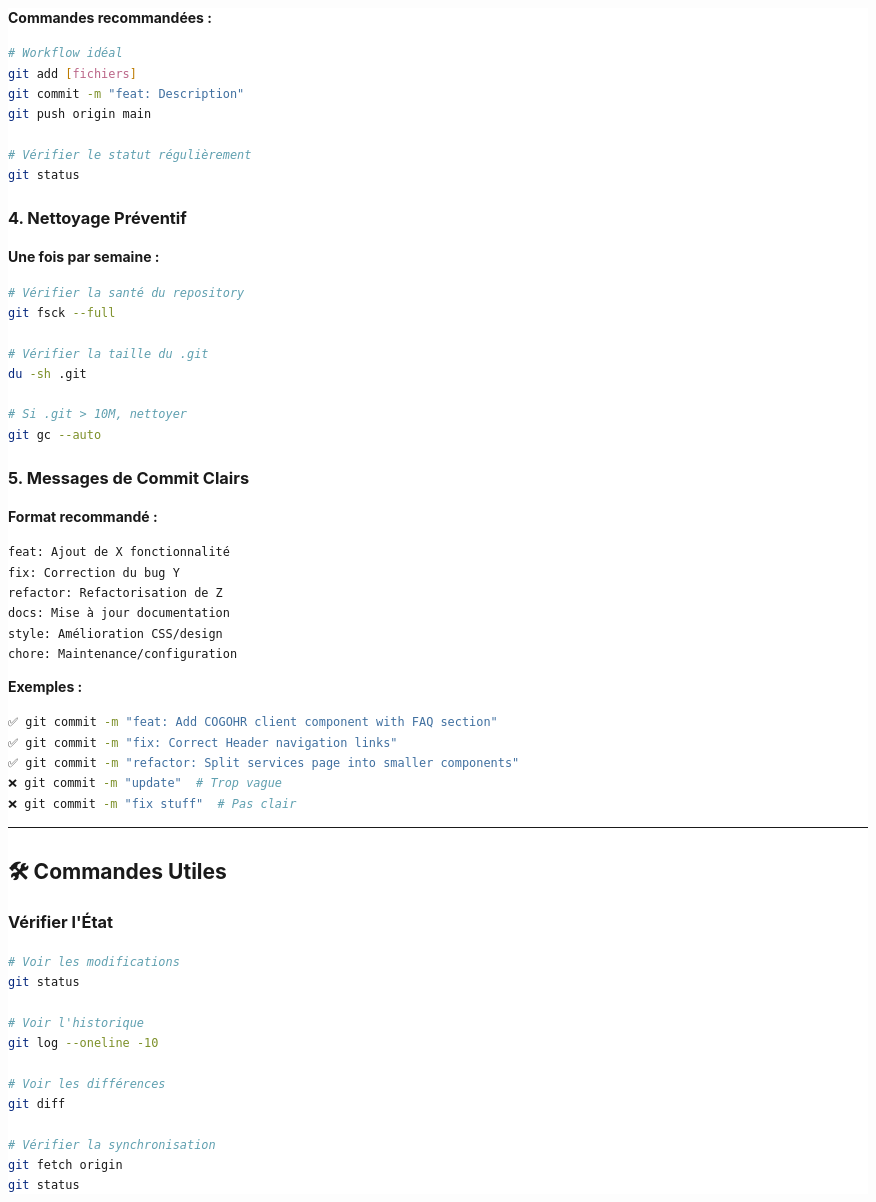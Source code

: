 **Commandes recommandées :**
```bash
# Workflow idéal
git add [fichiers]
git commit -m "feat: Description"
git push origin main

# Vérifier le statut régulièrement
git status
```

### 4. Nettoyage Préventif

**Une fois par semaine :**
```bash
# Vérifier la santé du repository
git fsck --full

# Vérifier la taille du .git
du -sh .git

# Si .git > 10M, nettoyer
git gc --auto
```

### 5. Messages de Commit Clairs

**Format recommandé :**
```bash
feat: Ajout de X fonctionnalité
fix: Correction du bug Y
refactor: Refactorisation de Z
docs: Mise à jour documentation
style: Amélioration CSS/design
chore: Maintenance/configuration
```

**Exemples :**
```bash
✅ git commit -m "feat: Add COGOHR client component with FAQ section"
✅ git commit -m "fix: Correct Header navigation links"
✅ git commit -m "refactor: Split services page into smaller components"
❌ git commit -m "update"  # Trop vague
❌ git commit -m "fix stuff"  # Pas clair
```

---

## 🛠️ Commandes Utiles

### Vérifier l'État
```bash
# Voir les modifications
git status

# Voir l'historique
git log --oneline -10

# Voir les différences
git diff

# Vérifier la synchronisation
git fetch origin
git status
```
